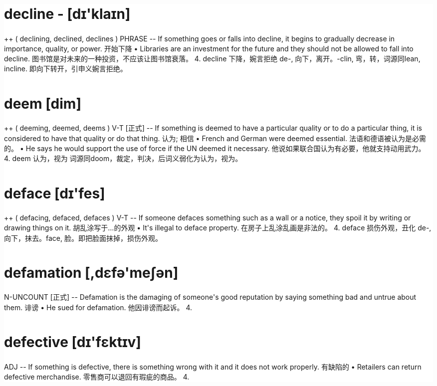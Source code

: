 # decline <falls into decline>- [dɪ'klaɪn]
++ ( declining, declined, declines )
PHRASE -- If something goes or falls into decline, it begins to gradually decrease in importance, quality, or power. 开始下降
•  Libraries are an investment for the future and they should not be allowed to fall into decline.
图书馆是对未来的一种投资，不应该让图书馆衰落。
4.
decline 下降，婉言拒绝
de-, 向下，离开。-clin, 弯，转，词源同lean, incline. 即向下转开，引申义婉言拒绝。


# deem <note> [dim]
++ ( deeming, deemed, deems )
V-T [正式] -- If something is deemed to have a particular quality or to do a particular thing, it is considered to have that quality or do that thing. 认为; 相信
•  French and German were deemed essential.
法语和德语被认为是必需的。
•  He says he would support the use of force if the UN deemed it necessary.
他说如果联合国认为有必要，他就支持动用武力。
4.
deem 认为，视为
词源同doom，裁定，判决，后词义弱化为认为，视为。


# deface <note> [dɪ'fes]
++ ( defacing, defaced, defaces )
V-T -- If someone defaces something such as a wall or a notice, they spoil it by writing or drawing things on it. 胡乱涂写于…的外观
•  It's illegal to deface property.
在房子上乱涂乱画是非法的。
4.
deface 损伤外观，丑化
de-, 向下，抹去。face, 脸。即把脸面抹掉，损伤外观。


# defamation <note> [,dɛfə'meʃən]
N-UNCOUNT [正式] -- Defamation is the damaging of someone's good reputation by saying something bad and untrue about them. 诽谤
•  He sued for defamation.
他因诽谤而起诉。
4.


# defective <note> [dɪ'fɛktɪv]
ADJ -- If something is defective, there is something wrong with it and it does not work properly. 有缺陷的
•  Retailers can return defective merchandise.
零售商可以退回有瑕疵的商品。
4.
